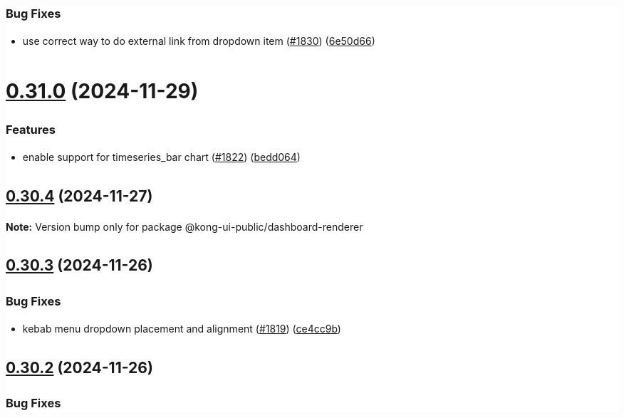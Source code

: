 ### Bug Fixes

* use correct way to do external link from dropdown item ([#1830](https://github.com/Kong/public-ui-components/issues/1830)) ([6e50d66](https://github.com/Kong/public-ui-components/commit/6e50d66daed98e1c6a6f69c806d56cc48ba8cd69))





# [0.31.0](https://github.com/Kong/public-ui-components/compare/@kong-ui-public/dashboard-renderer@0.30.4...@kong-ui-public/dashboard-renderer@0.31.0) (2024-11-29)


### Features

* enable support for timeseries_bar chart ([#1822](https://github.com/Kong/public-ui-components/issues/1822)) ([bedd064](https://github.com/Kong/public-ui-components/commit/bedd064967c4a0825ecc9667a8c5cb4826954496))





## [0.30.4](https://github.com/Kong/public-ui-components/compare/@kong-ui-public/dashboard-renderer@0.30.3...@kong-ui-public/dashboard-renderer@0.30.4) (2024-11-27)

**Note:** Version bump only for package @kong-ui-public/dashboard-renderer





## [0.30.3](https://github.com/Kong/public-ui-components/compare/@kong-ui-public/dashboard-renderer@0.30.2...@kong-ui-public/dashboard-renderer@0.30.3) (2024-11-26)


### Bug Fixes

* kebab menu dropdown placement and alignment ([#1819](https://github.com/Kong/public-ui-components/issues/1819)) ([ce4cc9b](https://github.com/Kong/public-ui-components/commit/ce4cc9b4b64709c75ad51380b0531b942a2ec8c7))





## [0.30.2](https://github.com/Kong/public-ui-components/compare/@kong-ui-public/dashboard-renderer@0.30.1...@kong-ui-public/dashboard-renderer@0.30.2) (2024-11-26)


### Bug Fixes
